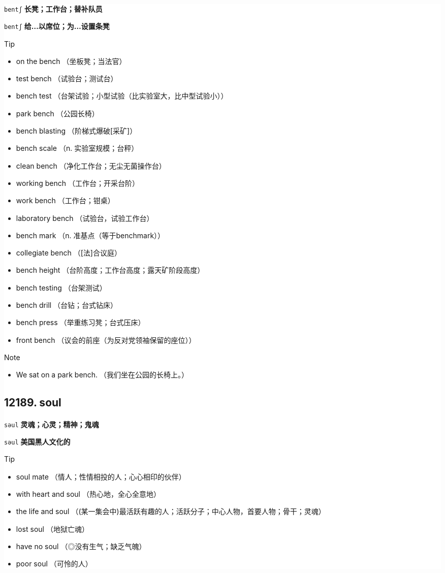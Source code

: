 `bentʃ`  **长凳；工作台；替补队员**

`bentʃ`  **给…以席位；为…设置条凳**

> [!TIP]
>
> - on the bench （坐板凳；当法官）
>
> - test bench （试验台；测试台）
>
> - bench test （台架试验；小型试验（比实验室大，比中型试验小））
>
> - park bench （公园长椅）
>
> - bench blasting （阶梯式爆破[采矿]）
>
> - bench scale （n. 实验室规模；台秤）
>
> - clean bench （净化工作台；无尘无菌操作台）
>
> - working bench （工作台；开采台阶）
>
> - work bench （工作台；钳桌）
>
> - laboratory bench （试验台，试验工作台）
>
> - bench mark （n. 准基点（等于benchmark））
>
> - collegiate bench （[法]合议庭）
>
> - bench height （台阶高度；工作台高度；露天矿阶段高度）
>
> - bench testing （台架测试）
>
> - bench drill （台钻；台式钻床）
>
> - bench press （举重练习凳；台式压床）
>
> - front bench （议会的前座（为反对党领袖保留的座位））
>

> [!NOTE]
>
> - We sat on a park bench. （我们坐在公园的长椅上。）
>

## 12189. soul

`səul`  **灵魂；心灵；精神；鬼魂**

`səul`  **美国黑人文化的**

> [!TIP]
>
> - soul mate （情人；性情相投的人；心心相印的伙伴）
>
> - with heart and soul （热心地，全心全意地）
>
> - the life and soul （(某一集会中)最活跃有趣的人；活跃分子；中心人物，首要人物；骨干；灵魂）
>
> - lost soul （地狱亡魂）
>
> - have no soul （◎没有生气；缺乏气魄）
>
> - poor soul （可怜的人）
>